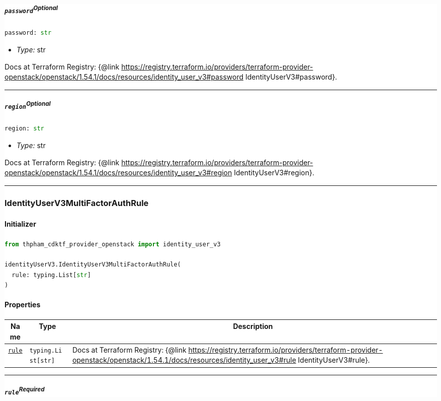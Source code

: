 ##### `password`<sup>Optional</sup> <a name="password" id="@ithings/cdktf-provider-openstack.identityUserV3.IdentityUserV3Config.property.password"></a>

```python
password: str
```

- *Type:* str

Docs at Terraform Registry: {@link https://registry.terraform.io/providers/terraform-provider-openstack/openstack/1.54.1/docs/resources/identity_user_v3#password IdentityUserV3#password}.

---

##### `region`<sup>Optional</sup> <a name="region" id="@ithings/cdktf-provider-openstack.identityUserV3.IdentityUserV3Config.property.region"></a>

```python
region: str
```

- *Type:* str

Docs at Terraform Registry: {@link https://registry.terraform.io/providers/terraform-provider-openstack/openstack/1.54.1/docs/resources/identity_user_v3#region IdentityUserV3#region}.

---

### IdentityUserV3MultiFactorAuthRule <a name="IdentityUserV3MultiFactorAuthRule" id="@ithings/cdktf-provider-openstack.identityUserV3.IdentityUserV3MultiFactorAuthRule"></a>

#### Initializer <a name="Initializer" id="@ithings/cdktf-provider-openstack.identityUserV3.IdentityUserV3MultiFactorAuthRule.Initializer"></a>

```python
from thpham_cdktf_provider_openstack import identity_user_v3

identityUserV3.IdentityUserV3MultiFactorAuthRule(
  rule: typing.List[str]
)
```

#### Properties <a name="Properties" id="Properties"></a>

| **Name** | **Type** | **Description** |
| --- | --- | --- |
| <code><a href="#@ithings/cdktf-provider-openstack.identityUserV3.IdentityUserV3MultiFactorAuthRule.property.rule">rule</a></code> | <code>typing.List[str]</code> | Docs at Terraform Registry: {@link https://registry.terraform.io/providers/terraform-provider-openstack/openstack/1.54.1/docs/resources/identity_user_v3#rule IdentityUserV3#rule}. |

---

##### `rule`<sup>Required</sup> <a name="rule" id="@ithings/cdktf-provider-openstack.identityUserV3.IdentityUserV3MultiFactorAuthRule.property.rule"></a>
